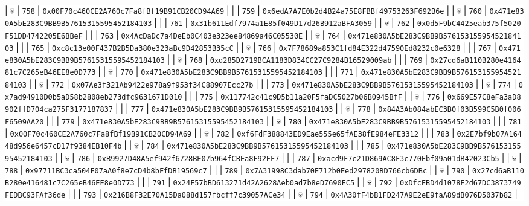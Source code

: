 | 💀 | `758` | `0x00F70c460CE2A760c7Fa8fBf19B91CB20CD94A69` |
|  | `759` | `0x6edA7A7E0b2d4B24a75E8FBBf49753263F692B6e` |
| 💀 | `760` | `0x471e830A5bE283C9BB9B57615315595452184103` |
|  | `761` | `0x31b611Edf7974a1E85f049D17d26B912aBFA3059` |
| 💀 | `762` | `0x0d5F9bC4425eab375f5020F51DD4742205E6BBeF` |
|  | `763` | `0x4AcDaDc7a4DeEb0C403e323ee84869a46C05530E` |
| 💀 | `764` | `0x471e830A5bE283C9BB9B57615315595452184103` |
|  | `765` | `0xc8c13e00F437B2B5Da380e323aBc9D42853B35cC` |
| 💀 | `766` | `0x7F78689a853C1fd84E322d47590Ed8232c0e6328` |
|  | `767` | `0x471e830A5bE283C9BB9B57615315595452184103` |
| 💀 | `768` | `0xd285D2719BCA1183D834CC27C9284B16529009ab` |
|  | `769` | `0x27cd6aB110B280e416481c7C265eB46EE8e0D773` |
| 💀 | `770` | `0x471e830A5bE283C9BB9B57615315595452184103` |
|  | `771` | `0x471e830A5bE283C9BB9B57615315595452184103` |
| 💀 | `772` | `0x07Ae3f321Ab9422e978a9f953f34C88907Ecc27b` |
|  | `773` | `0x471e830A5bE283C9BB9B57615315595452184103` |
| 💀 | `774` | `0x7ad94910D0b5aD58b2808eb273dfc9631671D010` |
|  | `775` | `0x117742c41c9D5b11a20F5faDC5027b06B0945BfF` |
| 💀 | `776` | `0x669E57C8eFa3aD8902ffD704ca275F3177187837` |
|  | `777` | `0x471e830A5bE283C9BB9B57615315595452184103` |
| 💀 | `778` | `0x84A3Ab084abEC3B0f03B599C5B0f006F6509AA20` |
|  | `779` | `0x471e830A5bE283C9BB9B57615315595452184103` |
| 💀 | `780` | `0x471e830A5bE283C9BB9B57615315595452184103` |
|  | `781` | `0x00F70c460CE2A760c7Fa8fBf19B91CB20CD94A69` |
| 💀 | `782` | `0xf6FdF388843ED9Eae555e65fAE38fE984eFE3312` |
|  | `783` | `0x2E7bf9b07A16448d956e6457cD17f9384EB10F4b` |
| 💀 | `784` | `0x471e830A5bE283C9BB9B57615315595452184103` |
|  | `785` | `0x471e830A5bE283C9BB9B57615315595452184103` |
| 💀 | `786` | `0xB9927D48A5ef942f6728BE07b964fCBEa8F92FF7` |
|  | `787` | `0xacd9F7c21D869AC8F3c770Ebf09a01dB42023Cb5` |
| 💀 | `788` | `0x97711BC3ca504F07aA0f8e7cD4b8bFfDB19569c7` |
|  | `789` | `0x7A31998C3dab70E712b0Eed297820BD766cb6DBc` |
| 💀 | `790` | `0x27cd6aB110B280e416481c7C265eB46EE8e0D773` |
|  | `791` | `0x24F57bBD613271d42A2628Aeb0ad7b8eD7690EC5` |
| 💀 | `792` | `0xDfcEBD4d1078F2d67DC3873749FEDBC93FAf36de` |
|  | `793` | `0x216B8F32E70A15Da088d157fbcff7c39057ACe34` |
| 💀 | `794` | `0x4A30fF4bB1FD247A9E2eE9faA89dB076D5037b82` |